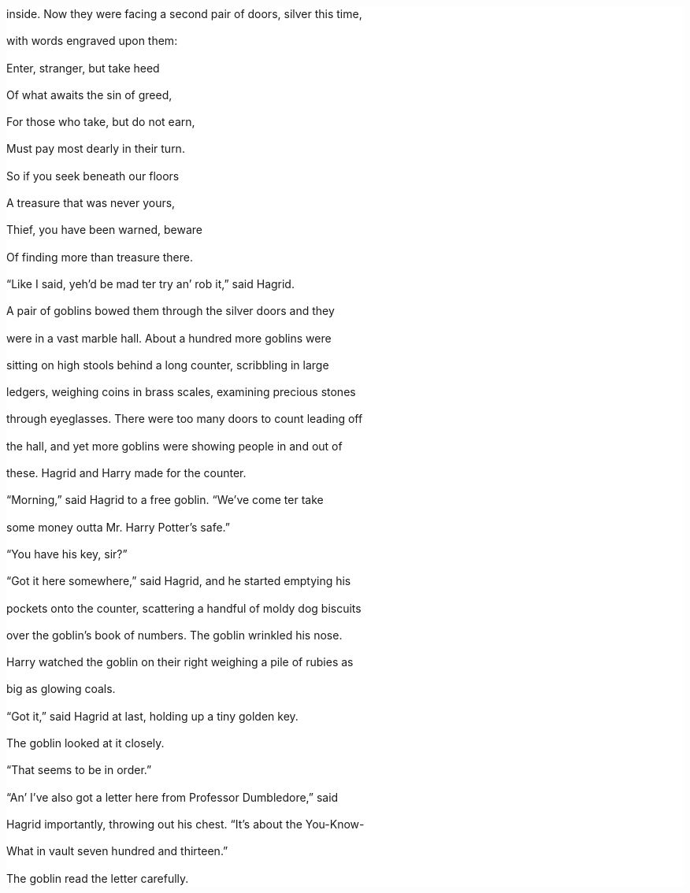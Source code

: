 inside. Now they were facing a second pair of doors, silver this time,

with words engraved upon them:

Enter, stranger, but take heed

Of what awaits the sin of greed,

For those who take, but do not earn,

Must pay most dearly in their turn.

So if you seek beneath our floors

A treasure that was never yours,

Thief, you have been warned, beware

Of finding more than treasure there.

“Like I said, yeh’d be mad ter try an’ rob it,” said Hagrid.

A pair of goblins bowed them through the silver doors and they

were in a vast marble hall. About a hundred more goblins were

sitting on high stools behind a long counter, scribbling in large

ledgers, weighing coins in brass scales, examining precious stones

through eyeglasses. There were too many doors to count leading off

the hall, and yet more goblins were showing people in and out of

these. Hagrid and Harry made for the counter.

“Morning,” said Hagrid to a free goblin. “We’ve come ter take

some money outta Mr. Harry Potter’s safe.”

“You have his key, sir?”

“Got it here somewhere,” said Hagrid, and he started emptying his

pockets onto the counter, scattering a handful of moldy dog biscuits

over the goblin’s book of numbers. The goblin wrinkled his nose.

Harry watched the goblin on their right weighing a pile of rubies as

big as glowing coals.

“Got it,” said Hagrid at last, holding up a tiny golden key.

The goblin looked at it closely.

“That seems to be in order.”

“An’ I’ve also got a letter here from Professor Dumbledore,” said

Hagrid importantly, throwing out his chest. “It’s about the You-Know-

What in vault seven hundred and thirteen.”

The goblin read the letter carefully.
